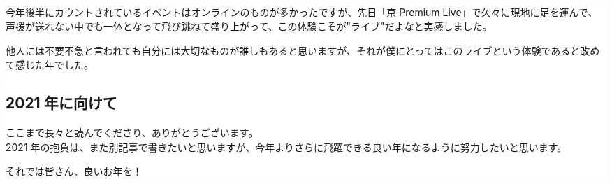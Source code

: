 今年後半にカウントされているイベントはオンラインのものが多かったですが、先日「京 Premium Live」で久々に現地に足を運んで、声援が送れない中でも一体となって飛び跳ねて盛り上がって、この体験こそが"ライブ"だよなと実感しました。

他人には不要不急と言われても自分には大切なものが誰しもあると思いますが、それが僕にとってはこのライブという体験であると改めて感じた年でした。

## 2021 年に向けて

ここまで長々と読んでくださり、ありがとうございます。  
2021 年の抱負は、また別記事で書きたいと思いますが、今年よりさらに飛躍できる良い年になるように努力したいと思います。

それでは皆さん、良いお年を！
